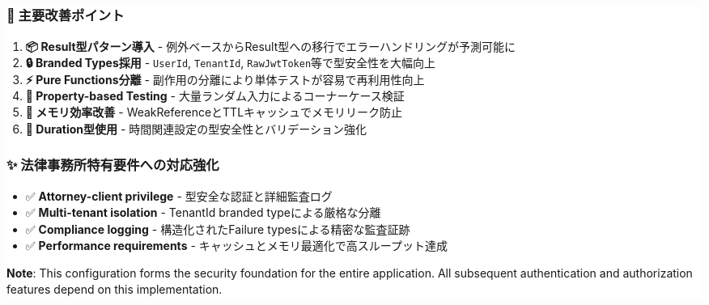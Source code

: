 ### 🎯 主要改善ポイント

1. **📦 Result型パターン導入** - 例外ベースからResult型への移行でエラーハンドリングが予測可能に
2. **🔒 Branded Types採用** - `UserId`, `TenantId`, `RawJwtToken`等で型安全性を大幅向上  
3. **⚡ Pure Functions分離** - 副作用の分離により単体テストが容易で再利用性向上
4. **🧪 Property-based Testing** - 大量ランダム入力によるコーナーケース検証
5. **💾 メモリ効率改善** - WeakReferenceとTTLキャッシュでメモリリーク防止
6. **📏 Duration型使用** - 時間関連設定の型安全性とバリデーション強化

### ✨ 法律事務所特有要件への対応強化

- ✅ **Attorney-client privilege** - 型安全な認証と詳細監査ログ
- ✅ **Multi-tenant isolation** - TenantId branded typeによる厳格な分離
- ✅ **Compliance logging** - 構造化されたFailure typesによる精密な監査証跡
- ✅ **Performance requirements** - キャッシュとメモリ最適化で高スループット達成

**Note**: This configuration forms the security foundation for the entire application. All subsequent authentication and authorization features depend on this implementation.